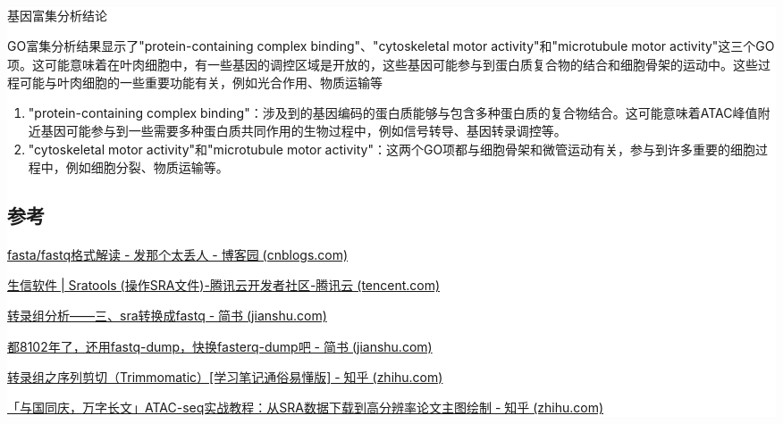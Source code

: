基因富集分析结论

GO富集分析结果显示了"protein-containing complex binding"、"cytoskeletal motor activity"和"microtubule motor activity"这三个GO项。这可能意味着在叶肉细胞中，有一些基因的调控区域是开放的，这些基因可能参与到蛋白质复合物的结合和细胞骨架的运动中。这些过程可能与叶肉细胞的一些重要功能有关，例如光合作用、物质运输等

1. "protein-containing complex binding"：涉及到的基因编码的蛋白质能够与包含多种蛋白质的复合物结合。这可能意味着ATAC峰值附近基因可能参与到一些需要多种蛋白质共同作用的生物过程中，例如信号转导、基因转录调控等。
2. "cytoskeletal motor activity"和"microtubule motor activity"：这两个GO项都与细胞骨架和微管运动有关，参与到许多重要的细胞过程中，例如细胞分裂、物质运输等。

## 参考

[fasta/fastq格式解读 - 发那个太丢人 - 博客园 (cnblogs.com)](https://www.cnblogs.com/djx571/p/9493934.html)

[生信软件 | Sratools (操作SRA文件)-腾讯云开发者社区-腾讯云 (tencent.com)](https://cloud.tencent.com/developer/article/1772411)

[转录组分析——三、sra转换成fastq - 简书 (jianshu.com)](https://www.jianshu.com/p/bdfa8f7e5a61)

[都8102年了，还用fastq-dump，快换fasterq-dump吧 - 简书 (jianshu.com)](https://www.jianshu.com/p/5c97a34cc1ad)

[转录组之序列剪切（Trimmomatic）[学习笔记通俗易懂版] - 知乎 (zhihu.com)](https://zhuanlan.zhihu.com/p/642000061)

[「与国同庆，万字长文」ATAC-seq实战教程：从SRA数据下载到高分辨率论文主图绘制 - 知乎 (zhihu.com)](https://zhuanlan.zhihu.com/p/415718382)

